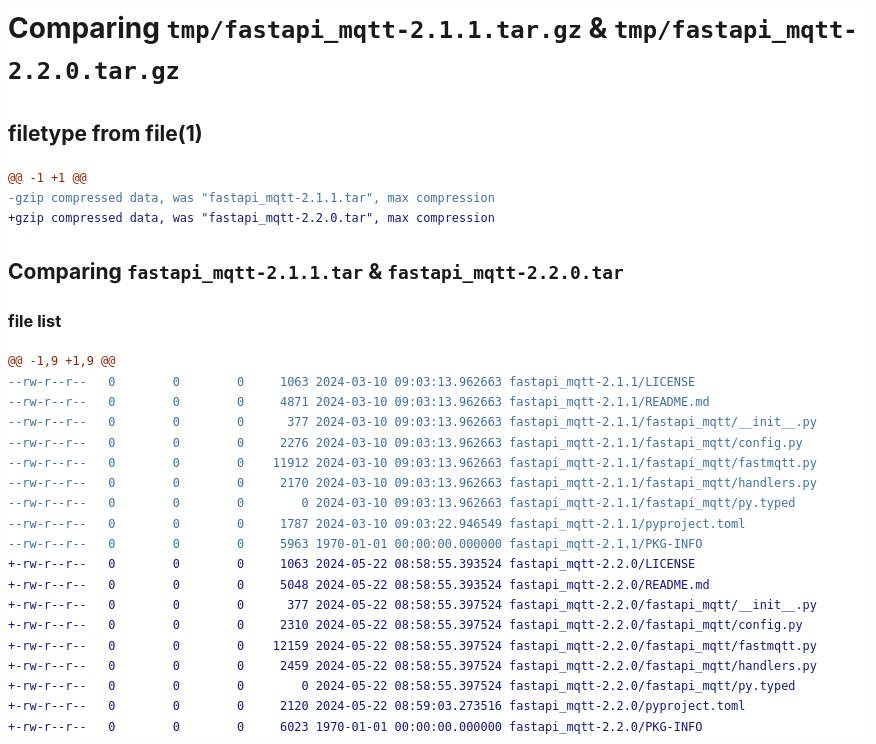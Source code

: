 # Comparing `tmp/fastapi_mqtt-2.1.1.tar.gz` & `tmp/fastapi_mqtt-2.2.0.tar.gz`

## filetype from file(1)

```diff
@@ -1 +1 @@
-gzip compressed data, was "fastapi_mqtt-2.1.1.tar", max compression
+gzip compressed data, was "fastapi_mqtt-2.2.0.tar", max compression
```

## Comparing `fastapi_mqtt-2.1.1.tar` & `fastapi_mqtt-2.2.0.tar`

### file list

```diff
@@ -1,9 +1,9 @@
--rw-r--r--   0        0        0     1063 2024-03-10 09:03:13.962663 fastapi_mqtt-2.1.1/LICENSE
--rw-r--r--   0        0        0     4871 2024-03-10 09:03:13.962663 fastapi_mqtt-2.1.1/README.md
--rw-r--r--   0        0        0      377 2024-03-10 09:03:13.962663 fastapi_mqtt-2.1.1/fastapi_mqtt/__init__.py
--rw-r--r--   0        0        0     2276 2024-03-10 09:03:13.962663 fastapi_mqtt-2.1.1/fastapi_mqtt/config.py
--rw-r--r--   0        0        0    11912 2024-03-10 09:03:13.962663 fastapi_mqtt-2.1.1/fastapi_mqtt/fastmqtt.py
--rw-r--r--   0        0        0     2170 2024-03-10 09:03:13.962663 fastapi_mqtt-2.1.1/fastapi_mqtt/handlers.py
--rw-r--r--   0        0        0        0 2024-03-10 09:03:13.962663 fastapi_mqtt-2.1.1/fastapi_mqtt/py.typed
--rw-r--r--   0        0        0     1787 2024-03-10 09:03:22.946549 fastapi_mqtt-2.1.1/pyproject.toml
--rw-r--r--   0        0        0     5963 1970-01-01 00:00:00.000000 fastapi_mqtt-2.1.1/PKG-INFO
+-rw-r--r--   0        0        0     1063 2024-05-22 08:58:55.393524 fastapi_mqtt-2.2.0/LICENSE
+-rw-r--r--   0        0        0     5048 2024-05-22 08:58:55.393524 fastapi_mqtt-2.2.0/README.md
+-rw-r--r--   0        0        0      377 2024-05-22 08:58:55.397524 fastapi_mqtt-2.2.0/fastapi_mqtt/__init__.py
+-rw-r--r--   0        0        0     2310 2024-05-22 08:58:55.397524 fastapi_mqtt-2.2.0/fastapi_mqtt/config.py
+-rw-r--r--   0        0        0    12159 2024-05-22 08:58:55.397524 fastapi_mqtt-2.2.0/fastapi_mqtt/fastmqtt.py
+-rw-r--r--   0        0        0     2459 2024-05-22 08:58:55.397524 fastapi_mqtt-2.2.0/fastapi_mqtt/handlers.py
+-rw-r--r--   0        0        0        0 2024-05-22 08:58:55.397524 fastapi_mqtt-2.2.0/fastapi_mqtt/py.typed
+-rw-r--r--   0        0        0     2120 2024-05-22 08:59:03.273516 fastapi_mqtt-2.2.0/pyproject.toml
+-rw-r--r--   0        0        0     6023 1970-01-01 00:00:00.000000 fastapi_mqtt-2.2.0/PKG-INFO
```
